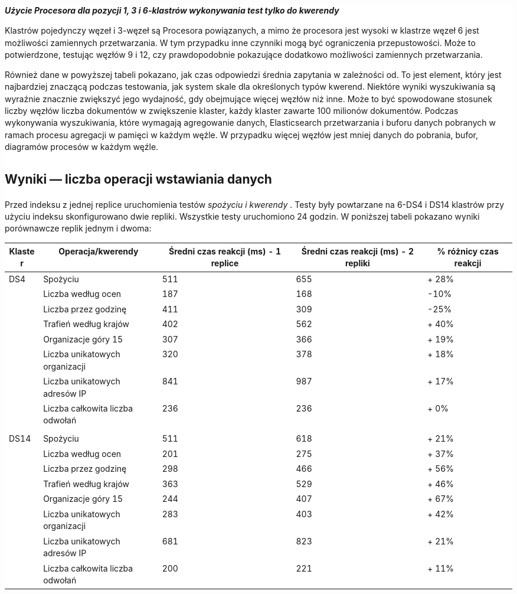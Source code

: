 ***Użycie Procesora dla pozycji 1, 3 i 6-klastrów wykonywania test tylko do kwerendy***

Klastrów pojedynczy węzeł i 3-węzeł są Procesora powiązanych, a mimo że procesora jest wysoki w klastrze węzeł 6 jest możliwości zamiennych przetwarzania. W tym przypadku inne czynniki mogą być ograniczenia przepustowości. Może to potwierdzone, testując węzłów 9 i 12, czy prawdopodobnie pokazujące dodatkowo możliwości zamiennych przetwarzania.

Również dane w powyższej tabeli pokazano, jak czas odpowiedzi średnia zapytania w zależności od. To jest element, który jest najbardziej znaczącą podczas testowania, jak system skale dla określonych typów kwerend. Niektóre wyniki wyszukiwania są wyraźnie znacznie zwiększyć jego wydajność, gdy obejmujące więcej węzłów niż inne. Może to być spowodowane stosunek liczby węzłów liczba dokumentów w zwiększenie klaster, każdy klaster zawarte 100 milionów dokumentów. Podczas wykonywania wyszukiwania, które wymagają agregowanie danych, Elasticsearch przetwarzania i buforu danych pobranych w ramach procesu agregacji w pamięci w każdym węźle. W przypadku więcej węzłów jest mniej danych do pobrania, bufor, diagramów procesów w każdym węźle.

## <a name="performance-results---number-of-replicas"></a>Wyniki — liczba operacji wstawiania danych

Przed indeksu z jednej replice uruchomienia testów *spożyciu i kwerendy* . Testy były powtarzane na 6-DS4 i DS14 klastrów przy użyciu indeksu skonfigurowano dwie repliki. Wszystkie testy uruchomiono 24 godzin. W poniższej tabeli pokazano wyniki porównawcze replik jednym i dwoma:

| Klaster | Operacja/kwerendy            | Średni czas reakcji (ms) - 1 replice | Średni czas reakcji (ms) - 2 repliki | % różnicy czas reakcji |
|---------|----------------------------|----------------------------------------|-----------------------------------------|-------------------------------|
| DS4     | Spożyciu                  | 511                                    | 655                                     | + 28%                          |
|         | Liczba według ocen            | 187                                    | 168                                     | -10%                          |
|         | Liczba przez godzinę            | 411                                    | 309                                     | -25%                          |
|         | Trafień według krajów            | 402                                    | 562                                     | + 40%                          |
|         | Organizacje góry 15       | 307                                    | 366                                     | + 19%                          |
|         | Liczba unikatowych organizacji | 320                                    | 378                                     | + 18%                          |
|         | Liczba unikatowych adresów IP            | 841                                    | 987                                     | + 17%                          |
|         | Liczba całkowita liczba odwołań           | 236                                    | 236                                     | + 0%                           |
||||||
| DS14    | Spożyciu                  | 511                                    | 618                                     | + 21%                          |
|         | Liczba według ocen            | 201                                    | 275                                     | + 37%                          |
|         | Liczba przez godzinę            | 298                                    | 466                                     | + 56%                          |
|         | Trafień według krajów            | 363                                    | 529                                     | + 46%                          |
|         | Organizacje góry 15       | 244                                    | 407                                     | + 67%                          |
|         | Liczba unikatowych organizacji | 283                                    | 403                                     | + 42%                          |
|         | Liczba unikatowych adresów IP            | 681                                    | 823                                     | + 21%                          |
|         | Liczba całkowita liczba odwołań           | 200                                    | 221                                     | + 11%                          |

